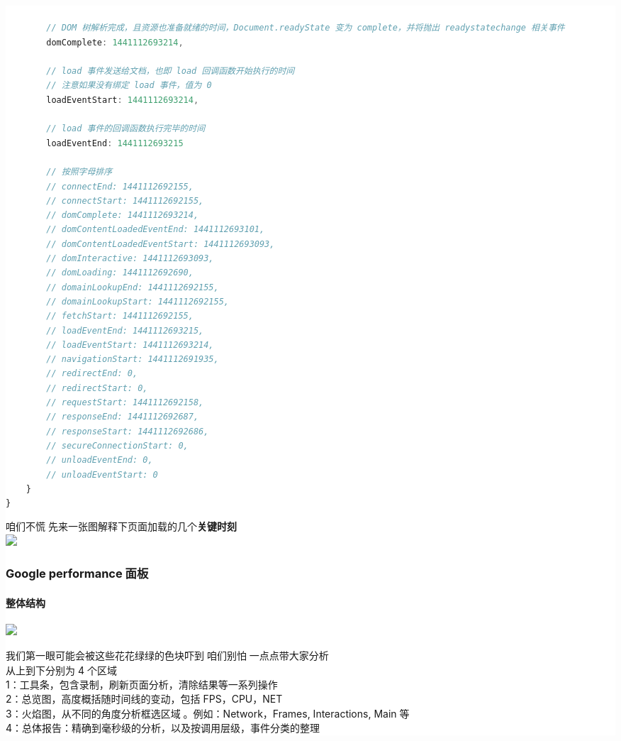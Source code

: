 ```javascript

        // DOM 树解析完成，且资源也准备就绪的时间，Document.readyState 变为 complete，并将抛出 readystatechange 相关事件
        domComplete: 1441112693214,

        // load 事件发送给文档，也即 load 回调函数开始执行的时间
        // 注意如果没有绑定 load 事件，值为 0
        loadEventStart: 1441112693214,

        // load 事件的回调函数执行完毕的时间
        loadEventEnd: 1441112693215

        // 按照字母排序
        // connectEnd: 1441112692155,
        // connectStart: 1441112692155,
        // domComplete: 1441112693214,
        // domContentLoadedEventEnd: 1441112693101,
        // domContentLoadedEventStart: 1441112693093,
        // domInteractive: 1441112693093,
        // domLoading: 1441112692690,
        // domainLookupEnd: 1441112692155,
        // domainLookupStart: 1441112692155,
        // fetchStart: 1441112692155,
        // loadEventEnd: 1441112693215,
        // loadEventStart: 1441112693214,
        // navigationStart: 1441112691935,
        // redirectEnd: 0,
        // redirectStart: 0,
        // requestStart: 1441112692158,
        // responseEnd: 1441112692687,
        // responseStart: 1441112692686,
        // secureConnectionStart: 0,
        // unloadEventEnd: 0,
        // unloadEventStart: 0
    }
}
```
咱们不慌 先来一张图解释下页面加载的几个**关键时刻**<br />![](https://cdn.nlark.com/yuque/0/2022/webp/1105483/1647421739441-99f7160c-f60e-44d7-86cc-9001638b465b.webp#clientId=u1f2cf1d3-6d30-4&errorMessage=unknown%20error&from=paste&id=uf427e2f5&originHeight=407&originWidth=1304&originalType=url&ratio=1&rotation=0&showTitle=false&status=error&style=none&taskId=u5320f189-1324-448a-b678-36a15fd81e6&title=)


### Google performance 面板

#### 整体结构
![](https://cdn.nlark.com/yuque/0/2022/webp/1105483/1647421770480-edaf2960-62e0-46b5-88e9-139560dad077.webp#clientId=u1f2cf1d3-6d30-4&errorMessage=unknown%20error&from=paste&id=u74e235d7&originHeight=685&originWidth=1304&originalType=url&ratio=1&rotation=0&showTitle=false&status=error&style=none&taskId=u357aaf06-f0da-4e8f-b46a-60e4690e3c9&title=)

我们第一眼可能会被这些花花绿绿的色块吓到 咱们别怕 一点点带大家分析<br />从上到下分别为 4 个区域<br />1：工具条，包含录制，刷新页面分析，清除结果等一系列操作<br />2：总览图，高度概括随时间线的变动，包括 FPS，CPU，NET<br />3：火焰图，从不同的角度分析框选区域 。例如：Network，Frames, Interactions, Main 等<br />4：总体报告：精确到毫秒级的分析，以及按调用层级，事件分类的整理
